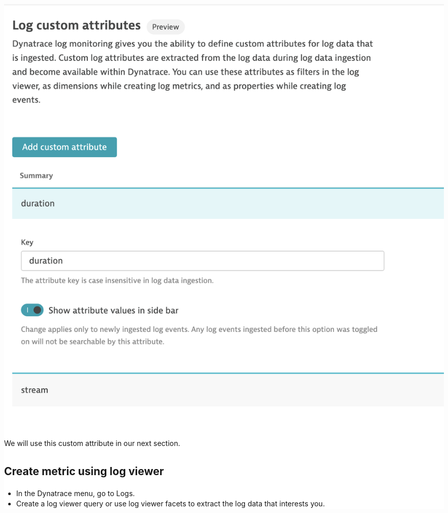 ![log_attribute_duration](assets/bootcamp/log2022/log_attribute_duration.png)

We will use this custom attribute in our next section.


## Create metric using log viewer

- In the Dynatrace menu, go to Logs.
- Create a log viewer query or use log viewer facets to extract the log data that interests you. 